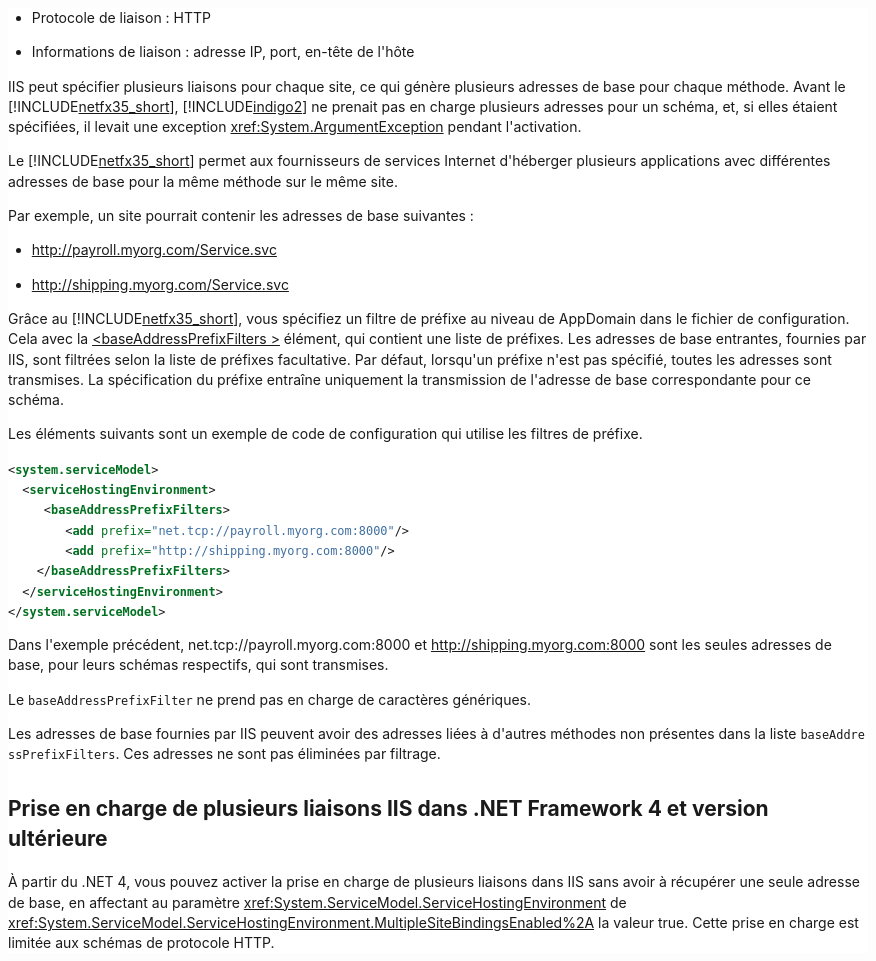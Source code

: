 -   Protocole de liaison : HTTP  
  
-   Informations de liaison : adresse IP, port, en-tête de l'hôte  
  
 IIS peut spécifier plusieurs liaisons pour chaque site, ce qui génère plusieurs adresses de base pour chaque méthode. Avant le [!INCLUDE[netfx35_short](../../../../includes/netfx35-short-md.md)], [!INCLUDE[indigo2](../../../../includes/indigo2-md.md)] ne prenait pas en charge plusieurs adresses pour un schéma, et, si elles étaient spécifiées, il levait une exception <xref:System.ArgumentException> pendant l'activation.  
  
 Le [!INCLUDE[netfx35_short](../../../../includes/netfx35-short-md.md)] permet aux fournisseurs de services Internet d'héberger plusieurs applications avec différentes adresses de base pour la même méthode sur le même site.  
  
 Par exemple, un site pourrait contenir les adresses de base suivantes :  
  
-   http://payroll.myorg.com/Service.svc  
  
-   http://shipping.myorg.com/Service.svc  
  
 Grâce au [!INCLUDE[netfx35_short](../../../../includes/netfx35-short-md.md)], vous spécifiez un filtre de préfixe au niveau de AppDomain dans le fichier de configuration. Cela avec la [ \<baseAddressPrefixFilters >](../../../../docs/framework/configure-apps/file-schema/wcf/baseaddressprefixfilters.md) élément, qui contient une liste de préfixes. Les adresses de base entrantes, fournies par IIS, sont filtrées selon la liste de préfixes facultative. Par défaut, lorsqu'un préfixe n'est pas spécifié, toutes les adresses sont transmises. La spécification du préfixe entraîne uniquement la transmission de l'adresse de base correspondante pour ce schéma.  
  
 Les éléments suivants sont un exemple de code de configuration qui utilise les filtres de préfixe.  
  
```xml  
<system.serviceModel>  
  <serviceHostingEnvironment>  
     <baseAddressPrefixFilters>  
        <add prefix="net.tcp://payroll.myorg.com:8000"/>  
        <add prefix="http://shipping.myorg.com:8000"/>  
    </baseAddressPrefixFilters>  
  </serviceHostingEnvironment>  
</system.serviceModel>  
```  
  
 Dans l'exemple précédent, net.tcp://payroll.myorg.com:8000 et http://shipping.myorg.com:8000 sont les seules adresses de base, pour leurs schémas respectifs, qui sont transmises.  
  
 Le `baseAddressPrefixFilter` ne prend pas en charge de caractères génériques.  
  
 Les adresses de base fournies par IIS peuvent avoir des adresses liées à d'autres méthodes non présentes dans la liste `baseAddressPrefixFilters`. Ces adresses ne sont pas éliminées par filtrage.  
  
## <a name="multiple-iis-binding-support-in-net-framework-4-and-later"></a>Prise en charge de plusieurs liaisons IIS dans .NET Framework 4 et version ultérieure  
 À partir du .NET 4, vous pouvez activer la prise en charge de plusieurs liaisons dans IIS sans avoir à récupérer une seule adresse de base, en affectant au paramètre <xref:System.ServiceModel.ServiceHostingEnvironment> de <xref:System.ServiceModel.ServiceHostingEnvironment.MultipleSiteBindingsEnabled%2A> la valeur true. Cette prise en charge est limitée aux schémas de protocole HTTP.  
  